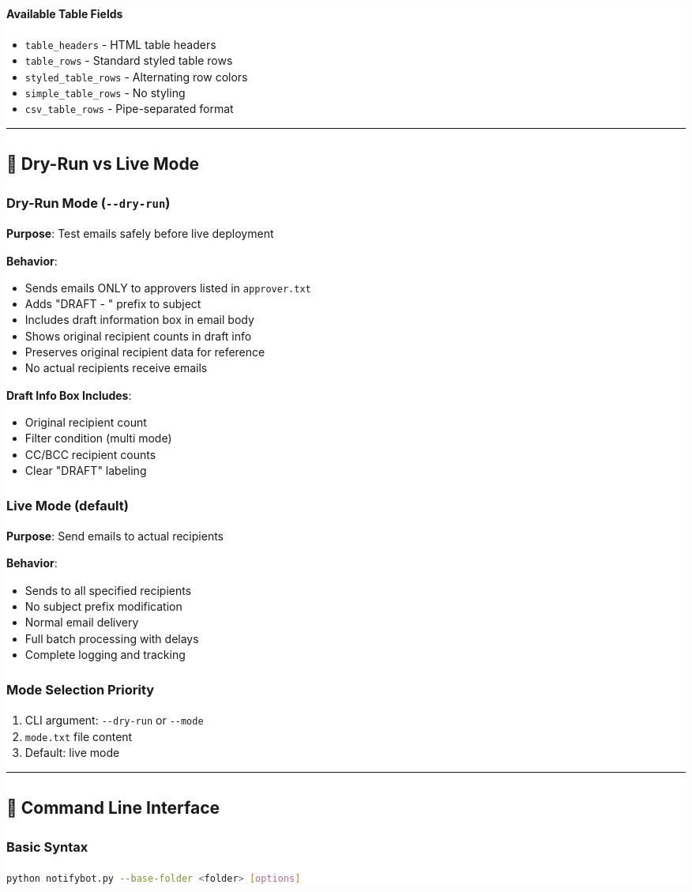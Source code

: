 #### Available Table Fields
- `table_headers` - HTML table headers
- `table_rows` - Standard styled table rows
- `styled_table_rows` - Alternating row colors
- `simple_table_rows` - No styling
- `csv_table_rows` - Pipe-separated format

---

## 🧪 Dry-Run vs Live Mode

### Dry-Run Mode (`--dry-run`)
**Purpose**: Test emails safely before live deployment

**Behavior**:
- Sends emails ONLY to approvers listed in `approver.txt`
- Adds "DRAFT - " prefix to subject
- Includes draft information box in email body
- Shows original recipient counts in draft info
- Preserves original recipient data for reference
- No actual recipients receive emails

**Draft Info Box Includes**:
- Original recipient count
- Filter condition (multi mode)
- CC/BCC recipient counts
- Clear "DRAFT" labeling

### Live Mode (default)
**Purpose**: Send emails to actual recipients

**Behavior**:
- Sends to all specified recipients
- No subject prefix modification
- Normal email delivery
- Full batch processing with delays
- Complete logging and tracking

### Mode Selection Priority
1. CLI argument: `--dry-run` or `--mode`
2. `mode.txt` file content
3. Default: live mode

---

## 🔧 Command Line Interface

### Basic Syntax
```bash
python notifybot.py --base-folder <folder> [options]
```
